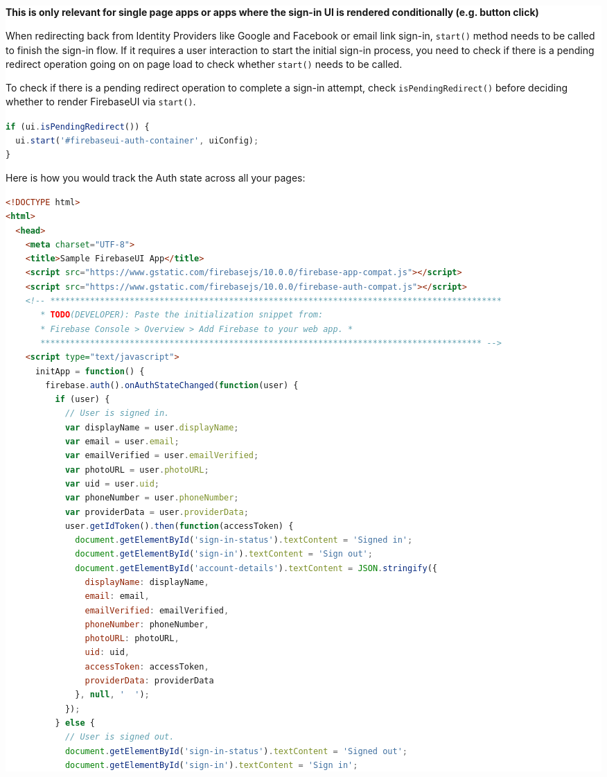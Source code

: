 **This is only relevant for single page apps or apps where the sign-in UI is
rendered conditionally (e.g. button click)**

When redirecting back from Identity Providers like Google
and Facebook or email link sign-in, `start()` method needs to be called to
finish the sign-in flow.
If it requires a user interaction to start the initial sign-in process, you need
to check if there is a pending redirect operation going on on page load to check
whether `start()` needs to be called.

To check if there is a pending redirect operation to complete a sign-in attempt,
check `isPendingRedirect()` before deciding whether to render FirebaseUI
via `start()`.

```javascript
if (ui.isPendingRedirect()) {
  ui.start('#firebaseui-auth-container', uiConfig);
}
```

Here is how you would track the Auth state across all your pages:

```html
<!DOCTYPE html>
<html>
  <head>
    <meta charset="UTF-8">
    <title>Sample FirebaseUI App</title>
    <script src="https://www.gstatic.com/firebasejs/10.0.0/firebase-app-compat.js"></script>
    <script src="https://www.gstatic.com/firebasejs/10.0.0/firebase-auth-compat.js"></script>
    <!-- *******************************************************************************************
       * TODO(DEVELOPER): Paste the initialization snippet from:
       * Firebase Console > Overview > Add Firebase to your web app. *
       ***************************************************************************************** -->
    <script type="text/javascript">
      initApp = function() {
        firebase.auth().onAuthStateChanged(function(user) {
          if (user) {
            // User is signed in.
            var displayName = user.displayName;
            var email = user.email;
            var emailVerified = user.emailVerified;
            var photoURL = user.photoURL;
            var uid = user.uid;
            var phoneNumber = user.phoneNumber;
            var providerData = user.providerData;
            user.getIdToken().then(function(accessToken) {
              document.getElementById('sign-in-status').textContent = 'Signed in';
              document.getElementById('sign-in').textContent = 'Sign out';
              document.getElementById('account-details').textContent = JSON.stringify({
                displayName: displayName,
                email: email,
                emailVerified: emailVerified,
                phoneNumber: phoneNumber,
                photoURL: photoURL,
                uid: uid,
                accessToken: accessToken,
                providerData: providerData
              }, null, '  ');
            });
          } else {
            // User is signed out.
            document.getElementById('sign-in-status').textContent = 'Signed out';
            document.getElementById('sign-in').textContent = 'Sign in';
```